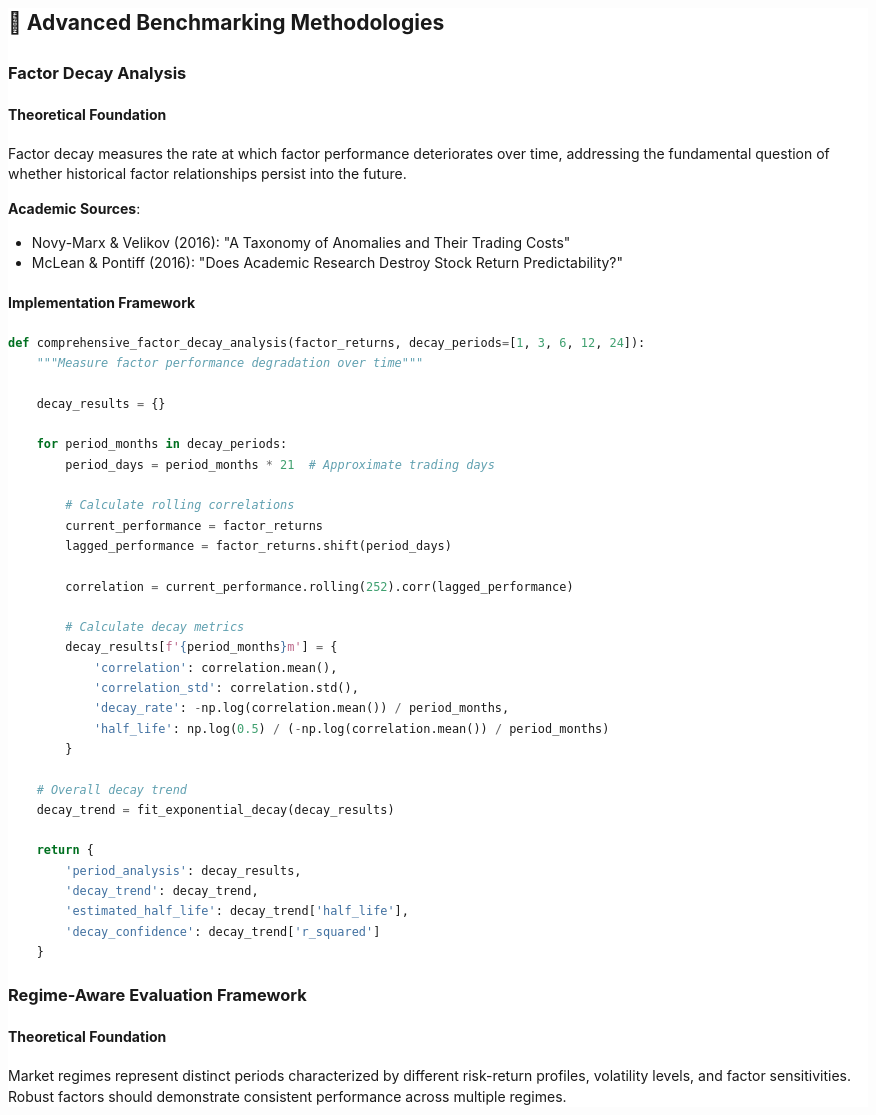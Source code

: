 
## 🔬 Advanced Benchmarking Methodologies

### **Factor Decay Analysis**

#### **Theoretical Foundation**
Factor decay measures the rate at which factor performance deteriorates over time, addressing the fundamental question of whether historical factor relationships persist into the future.

**Academic Sources**:
- Novy-Marx & Velikov (2016): "A Taxonomy of Anomalies and Their Trading Costs"
- McLean & Pontiff (2016): "Does Academic Research Destroy Stock Return Predictability?"

#### **Implementation Framework**
```python
def comprehensive_factor_decay_analysis(factor_returns, decay_periods=[1, 3, 6, 12, 24]):
    """Measure factor performance degradation over time"""
    
    decay_results = {}
    
    for period_months in decay_periods:
        period_days = period_months * 21  # Approximate trading days
        
        # Calculate rolling correlations
        current_performance = factor_returns
        lagged_performance = factor_returns.shift(period_days)
        
        correlation = current_performance.rolling(252).corr(lagged_performance)
        
        # Calculate decay metrics
        decay_results[f'{period_months}m'] = {
            'correlation': correlation.mean(),
            'correlation_std': correlation.std(),
            'decay_rate': -np.log(correlation.mean()) / period_months,
            'half_life': np.log(0.5) / (-np.log(correlation.mean()) / period_months)
        }
    
    # Overall decay trend
    decay_trend = fit_exponential_decay(decay_results)
    
    return {
        'period_analysis': decay_results,
        'decay_trend': decay_trend,
        'estimated_half_life': decay_trend['half_life'],
        'decay_confidence': decay_trend['r_squared']
    }
```

### **Regime-Aware Evaluation Framework**

#### **Theoretical Foundation**
Market regimes represent distinct periods characterized by different risk-return profiles, volatility levels, and factor sensitivities. Robust factors should demonstrate consistent performance across multiple regimes.
